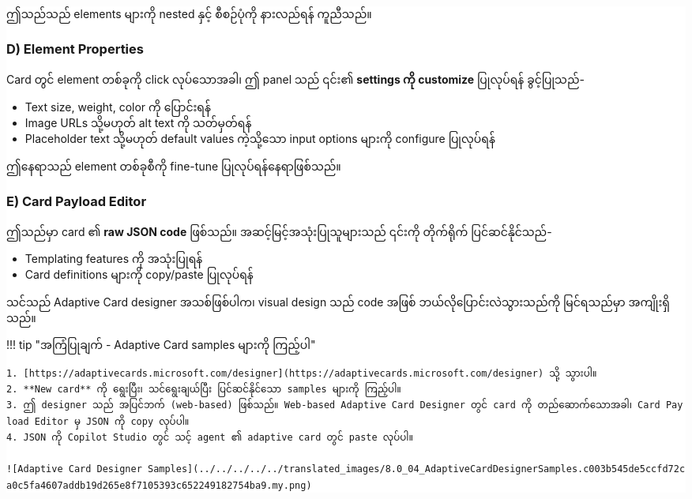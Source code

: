 ဤသည်သည် elements များကို nested နှင့် စီစဉ်ပုံကို နားလည်ရန် ကူညီသည်။

### D) Element Properties

Card တွင် element တစ်ခုကို click လုပ်သောအခါ၊ ဤ panel သည် ၎င်း၏ **settings ကို customize** ပြုလုပ်ရန် ခွင့်ပြုသည်-

- Text size, weight, color ကို ပြောင်းရန်
- Image URLs သို့မဟုတ် alt text ကို သတ်မှတ်ရန်
- Placeholder text သို့မဟုတ် default values ကဲ့သို့သော input options များကို configure ပြုလုပ်ရန်

ဤနေရာသည် element တစ်ခုစီကို fine-tune ပြုလုပ်ရန်နေရာဖြစ်သည်။

### E) Card Payload Editor

ဤသည်မှာ card ၏ **raw JSON code** ဖြစ်သည်။ အဆင့်မြင့်အသုံးပြုသူများသည် ၎င်းကို တိုက်ရိုက် ပြင်ဆင်နိုင်သည်-

- Templating features ကို အသုံးပြုရန်
- Card definitions များကို copy/paste ပြုလုပ်ရန်

သင်သည် Adaptive Card designer အသစ်ဖြစ်ပါက၊ visual design သည် code အဖြစ် ဘယ်လိုပြောင်းလဲသွားသည်ကို မြင်ရသည်မှာ အကျိုးရှိသည်။

!!! tip "အကြံပြုချက် - Adaptive Card samples များကို ကြည့်ပါ"

    1. [https://adaptivecards.microsoft.com/designer](https://adaptivecards.microsoft.com/designer) သို့ သွားပါ။
    2. **New card** ကို ရွေးပြီး၊ သင်ရွေးချယ်ပြီး ပြင်ဆင်နိုင်သော samples များကို ကြည့်ပါ။
    3. ဤ designer သည် အပြင်ဘက် (web-based) ဖြစ်သည်။ Web-based Adaptive Card Designer တွင် card ကို တည်ဆောက်သောအခါ၊ Card Payload Editor မှ JSON ကို copy လုပ်ပါ။
    4. JSON ကို Copilot Studio တွင် သင့် agent ၏ adaptive card တွင် paste လုပ်ပါ။

    ![Adaptive Card Designer Samples](../../../../../translated_images/8.0_04_AdaptiveCardDesignerSamples.c003b545de5ccfd72ca0c5fa4607addb19d265e8f7105393c652249182754ba9.my.png)
